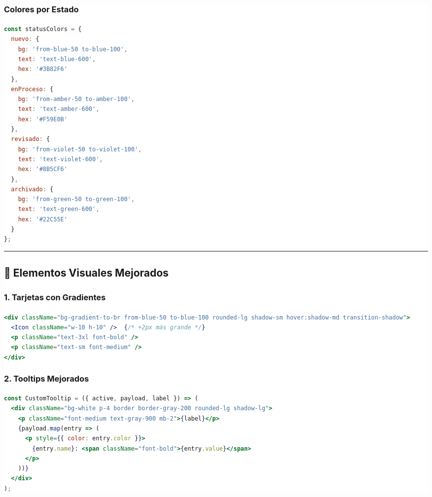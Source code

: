 ### Colores por Estado
```javascript
const statusColors = {
  nuevo: {
    bg: 'from-blue-50 to-blue-100',
    text: 'text-blue-600',
    hex: '#3B82F6'
  },
  enProceso: {
    bg: 'from-amber-50 to-amber-100',
    text: 'text-amber-600',
    hex: '#F59E0B'
  },
  revisado: {
    bg: 'from-violet-50 to-violet-100',
    text: 'text-violet-600',
    hex: '#8B5CF6'
  },
  archivado: {
    bg: 'from-green-50 to-green-100',
    text: 'text-green-600',
    hex: '#22C55E'
  }
};
```

---

## 🎨 Elementos Visuales Mejorados

### 1. Tarjetas con Gradientes
```jsx
<div className="bg-gradient-to-br from-blue-50 to-blue-100 rounded-lg shadow-sm hover:shadow-md transition-shadow">
  <Icon className="w-10 h-10" />  {/* +2px más grande */}
  <p className="text-3xl font-bold" />
  <p className="text-sm font-medium" />
</div>
```

### 2. Tooltips Mejorados
```jsx
const CustomTooltip = ({ active, payload, label }) => (
  <div className="bg-white p-4 border border-gray-200 rounded-lg shadow-lg">
    <p className="font-medium text-gray-900 mb-2">{label}</p>
    {payload.map(entry => (
      <p style={{ color: entry.color }}>
        {entry.name}: <span className="font-bold">{entry.value}</span>
      </p>
    ))}
  </div>
);
```
